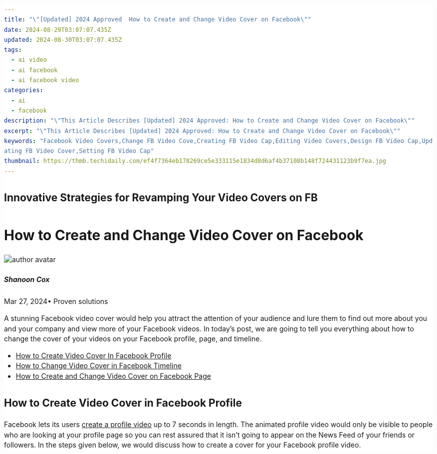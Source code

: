 ```yaml
---
title: "\"[Updated] 2024 Approved  How to Create and Change Video Cover on Facebook\""
date: 2024-08-29T03:07:07.435Z
updated: 2024-08-30T03:07:07.435Z
tags:
  - ai video
  - ai facebook
  - ai facebook video
categories:
  - ai
  - facebook
description: "\"This Article Describes [Updated] 2024 Approved: How to Create and Change Video Cover on Facebook\""
excerpt: "\"This Article Describes [Updated] 2024 Approved: How to Create and Change Video Cover on Facebook\""
keywords: "Facebook Video Covers,Change FB Video Cove,Creating FB Video Cap,Editing Video Covers,Design FB Video Cap,Updating FB Video Cover,Setting FB Video Cap"
thumbnail: https://thmb.techidaily.com/ef4f7364eb178269ce5e333115e1834d8d6af4b37108b148f724431123b9f7ea.jpg
---
```


## Innovative Strategies for Revamping Your Video Covers on FB

# How to Create and Change Video Cover on Facebook

![author avatar](https://images.wondershare.com/filmora/article-images/shannon-cox.jpg)

##### Shanoon Cox

 Mar 27, 2024• Proven solutions

A stunning Facebook video cover would help you attract the attention of your audience and lure them to find out more about you and your company and view more of your Facebook videos. In today’s post, we are going to tell you everything about how to change the cover of your videos on your Facebook profile, page, and timeline.

* [How to Create Video Cover In Facebook Profile](#part1)
* [How to Change Video Cover in Facebook Timeline](#part2)
* [How to Create and Change Video Cover on Facebook Page](#part3)

## How to Create Video Cover in Facebook Profile

Facebook lets its users [create a profile video](https://tools.techidaily.com/wondershare/filmora/download/) up to 7 seconds in length. The animated profile video would only be visible to people who are looking at your profile page so you can rest assured that it isn’t going to appear on the News Feed of your friends or followers. In the steps given below, we would discuss how to create a cover for your Facebook profile video.
